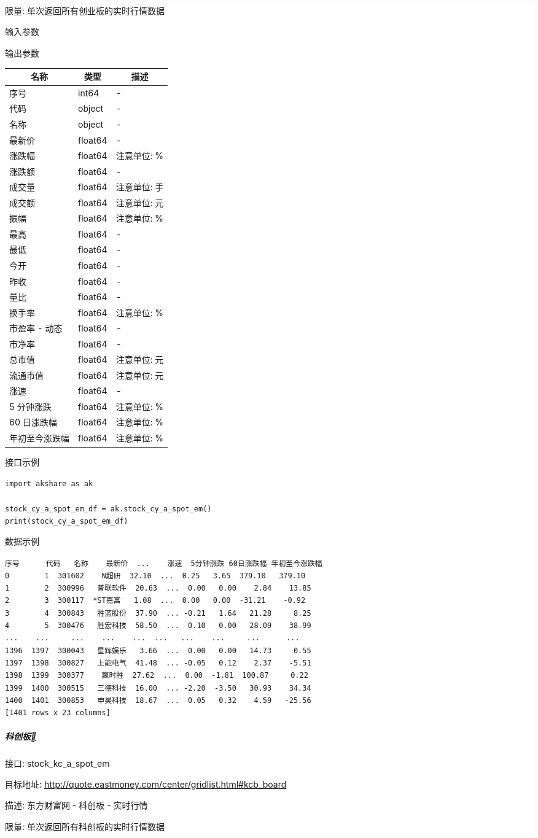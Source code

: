 限量: 单次返回所有创业板的实时行情数据

输入参数

输出参数

<table><thead><tr><th>名称</th><th>类型</th><th>描述</th></tr></thead><tbody><tr><td>序号</td><td>int64</td><td>-</td></tr><tr><td>代码</td><td>object</td><td>-</td></tr><tr><td>名称</td><td>object</td><td>-</td></tr><tr><td>最新价</td><td>float64</td><td>-</td></tr><tr><td>涨跌幅</td><td>float64</td><td>注意单位: %</td></tr><tr><td>涨跌额</td><td>float64</td><td>-</td></tr><tr><td>成交量</td><td>float64</td><td>注意单位: 手</td></tr><tr><td>成交额</td><td>float64</td><td>注意单位: 元</td></tr><tr><td>振幅</td><td>float64</td><td>注意单位: %</td></tr><tr><td>最高</td><td>float64</td><td>-</td></tr><tr><td>最低</td><td>float64</td><td>-</td></tr><tr><td>今开</td><td>float64</td><td>-</td></tr><tr><td>昨收</td><td>float64</td><td>-</td></tr><tr><td>量比</td><td>float64</td><td>-</td></tr><tr><td>换手率</td><td>float64</td><td>注意单位: %</td></tr><tr><td>市盈率 - 动态</td><td>float64</td><td>-</td></tr><tr><td>市净率</td><td>float64</td><td>-</td></tr><tr><td>总市值</td><td>float64</td><td>注意单位: 元</td></tr><tr><td>流通市值</td><td>float64</td><td>注意单位: 元</td></tr><tr><td>涨速</td><td>float64</td><td>-</td></tr><tr><td>5 分钟涨跌</td><td>float64</td><td>注意单位: %</td></tr><tr><td>60 日涨跌幅</td><td>float64</td><td>注意单位: %</td></tr><tr><td>年初至今涨跌幅</td><td>float64</td><td>注意单位: %</td></tr></tbody></table>

接口示例

```
import akshare as ak

stock_cy_a_spot_em_df = ak.stock_cy_a_spot_em()
print(stock_cy_a_spot_em_df)
```

数据示例

```
序号      代码   名称    最新价  ...    涨速  5分钟涨跌 60日涨跌幅 年初至今涨跌幅
0        1  301602    N超研  32.10  ...  0.25   3.65  379.10   379.10
1        2  300996   普联软件  20.63  ...  0.00   0.00    2.84    13.85
2        3  300117  *ST嘉寓   1.08  ...  0.00   0.00  -31.21    -0.92
3        4  300843   胜蓝股份  37.90  ... -0.21   1.64   21.28     8.25
4        5  300476   胜宏科技  58.50  ...  0.10   0.00   28.09    38.99
...    ...     ...    ...    ...  ...   ...    ...     ...      ...
1396  1397  300043   星辉娱乐   3.66  ...  0.00   0.00   14.73     0.55
1397  1398  300827   上能电气  41.48  ... -0.05   0.12    2.37    -5.51
1398  1399  300377    赢时胜  27.62  ...  0.00  -1.81  100.87     0.22
1399  1400  300515   三德科技  16.00  ... -2.20  -3.50   30.93    34.34
1400  1401  300853   申昊科技  18.67  ...  0.05   0.32    4.59   -25.56
[1401 rows x 23 columns]
```

##### 科创板[](#id19 "Link to this heading")

接口: stock_kc_a_spot_em

目标地址: http://quote.eastmoney.com/center/gridlist.html#kcb_board

描述: 东方财富网 - 科创板 - 实时行情

限量: 单次返回所有科创板的实时行情数据
